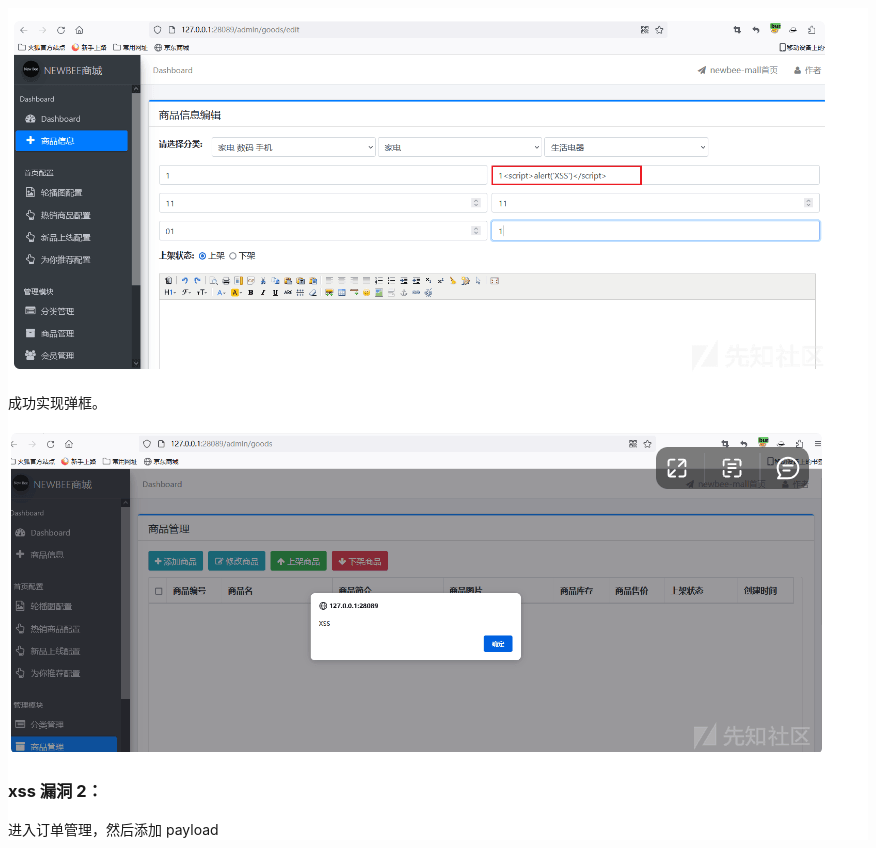 [![](assets/1701678475-d7321582b668aa6d82f4a398e0fc431a.png)](https://xzfile.aliyuncs.com/media/upload/picture/20231129172038-8f64d65a-8e98-1.png)

成功实现弹框。

[![](assets/1701678475-609281eaf220df66b985e8c10f60d8f4.png)](https://xzfile.aliyuncs.com/media/upload/picture/20231129172045-9333e348-8e98-1.png)

### xss 漏洞 2：

进入订单管理，然后添加 payload
